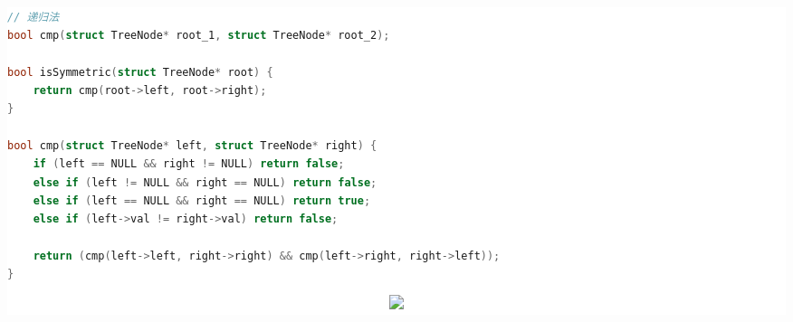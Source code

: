 ``` C
// 递归法
bool cmp(struct TreeNode* root_1, struct TreeNode* root_2);

bool isSymmetric(struct TreeNode* root) {
    return cmp(root->left, root->right);
}

bool cmp(struct TreeNode* left, struct TreeNode* right) {
    if (left == NULL && right != NULL) return false;
    else if (left != NULL && right == NULL) return false;
    else if (left == NULL && right == NULL) return true;
    else if (left->val != right->val) return false;

    return (cmp(left->left, right->right) && cmp(left->right, right->left));
}
```


<p align="center">
<a href="https://programmercarl.com/other/kstar.html" target="_blank">
  <img src="../pics/网站星球宣传海报.jpg" width="1000"/>
</a>

